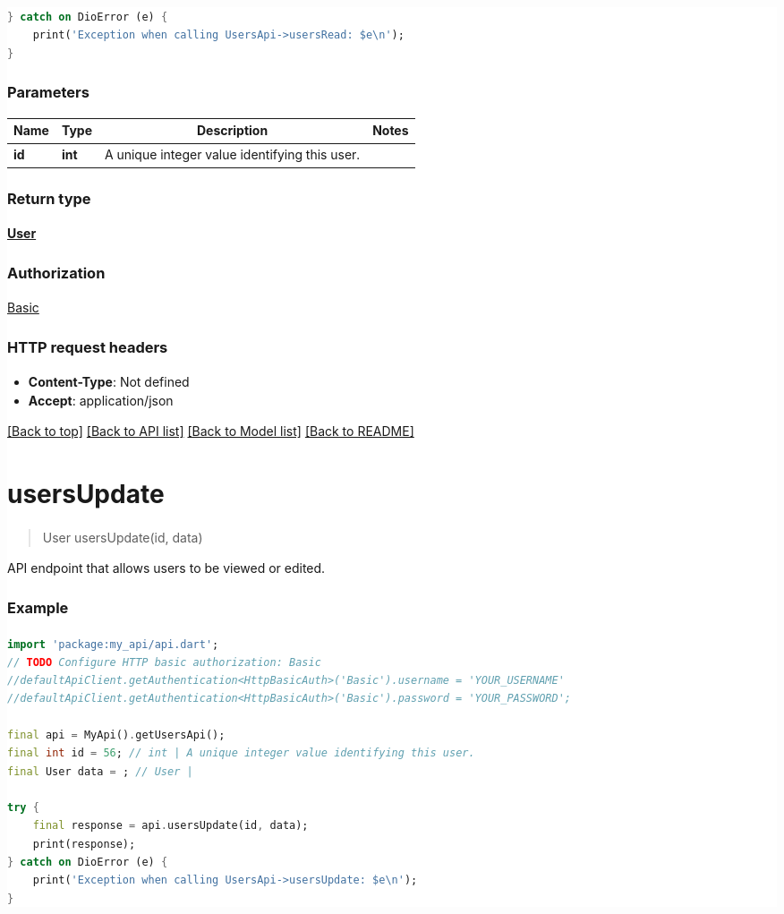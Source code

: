 ```dart
} catch on DioError (e) {
    print('Exception when calling UsersApi->usersRead: $e\n');
}
```

### Parameters

Name | Type | Description  | Notes
------------- | ------------- | ------------- | -------------
 **id** | **int**| A unique integer value identifying this user. | 

### Return type

[**User**](User.md)

### Authorization

[Basic](../README.md#Basic)

### HTTP request headers

 - **Content-Type**: Not defined
 - **Accept**: application/json

[[Back to top]](#) [[Back to API list]](../README.md#documentation-for-api-endpoints) [[Back to Model list]](../README.md#documentation-for-models) [[Back to README]](../README.md)

# **usersUpdate**
> User usersUpdate(id, data)



API endpoint that allows users to be viewed or edited.

### Example
```dart
import 'package:my_api/api.dart';
// TODO Configure HTTP basic authorization: Basic
//defaultApiClient.getAuthentication<HttpBasicAuth>('Basic').username = 'YOUR_USERNAME'
//defaultApiClient.getAuthentication<HttpBasicAuth>('Basic').password = 'YOUR_PASSWORD';

final api = MyApi().getUsersApi();
final int id = 56; // int | A unique integer value identifying this user.
final User data = ; // User | 

try {
    final response = api.usersUpdate(id, data);
    print(response);
} catch on DioError (e) {
    print('Exception when calling UsersApi->usersUpdate: $e\n');
}
```

